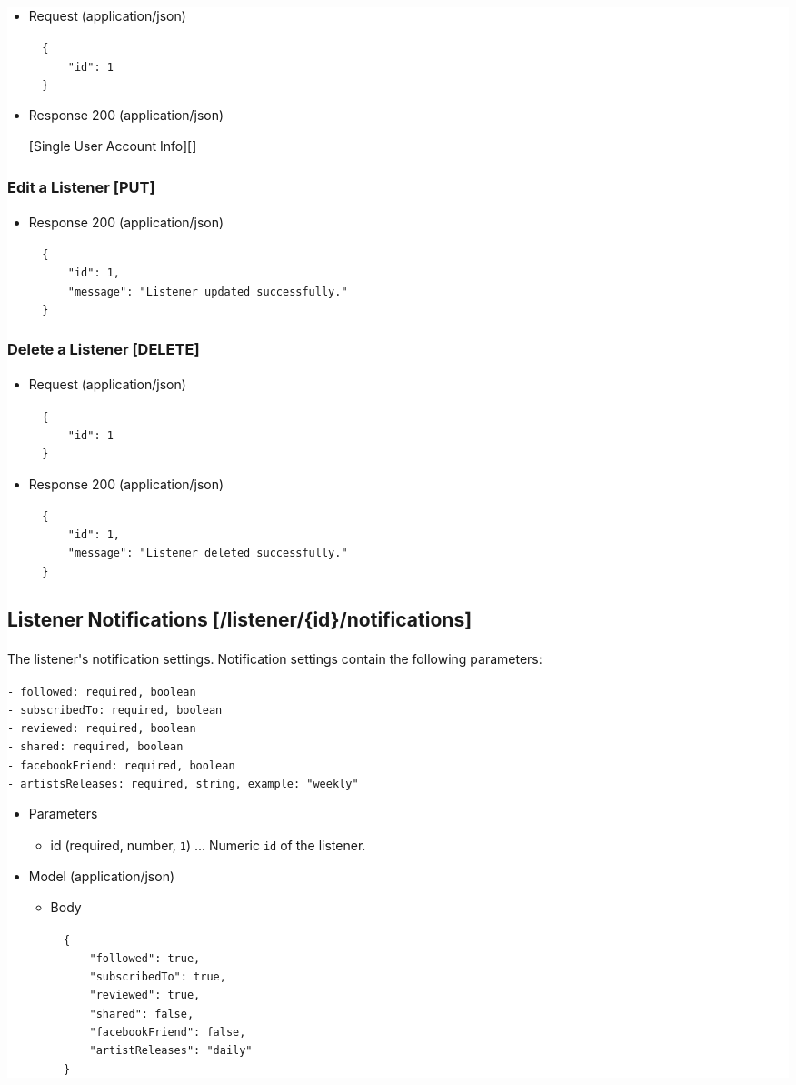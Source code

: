 + Request (application/json)
    
        {
            "id": 1
        }

+ Response 200 (application/json)

    [Single User Account Info][]
        
### Edit a Listener [PUT]
    
+ Response 200 (application/json)
        
        {
            "id": 1,
            "message": "Listener updated successfully."
        }

### Delete a Listener [DELETE]

+ Request (application/json)
    
        {
            "id": 1
        }
    
+ Response 200 (application/json)
        
        {
            "id": 1,
            "message": "Listener deleted successfully."
        }

## Listener Notifications [/listener/{id}/notifications]
The listener's notification settings. Notification settings contain the following parameters:
    
    - followed: required, boolean
    - subscribedTo: required, boolean
    - reviewed: required, boolean
    - shared: required, boolean
    - facebookFriend: required, boolean
    - artistsReleases: required, string, example: "weekly"

+ Parameters
    + id (required, number, `1`) ... Numeric `id` of the listener.
    
+ Model (application/json)

    + Body
    
            {
                "followed": true,
                "subscribedTo": true,
                "reviewed": true,
                "shared": false,
                "facebookFriend": false,
                "artistReleases": "daily" 
            }
                